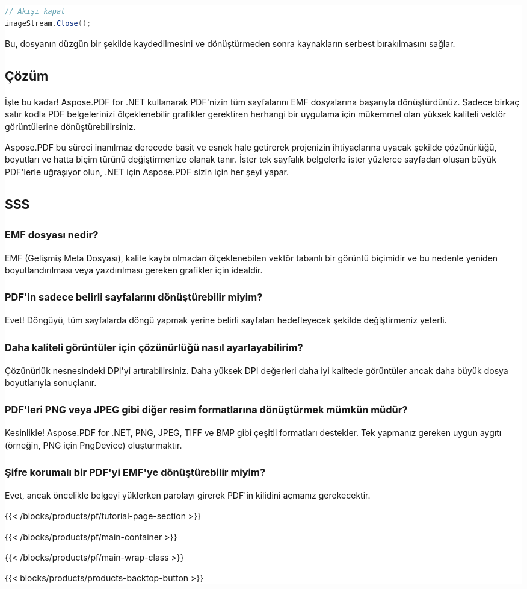 ```csharp
// Akışı kapat
imageStream.Close();
```

Bu, dosyanın düzgün bir şekilde kaydedilmesini ve dönüştürmeden sonra kaynakların serbest bırakılmasını sağlar.

## Çözüm

İşte bu kadar! Aspose.PDF for .NET kullanarak PDF'nizin tüm sayfalarını EMF dosyalarına başarıyla dönüştürdünüz. Sadece birkaç satır kodla PDF belgelerinizi ölçeklenebilir grafikler gerektiren herhangi bir uygulama için mükemmel olan yüksek kaliteli vektör görüntülerine dönüştürebilirsiniz.

Aspose.PDF bu süreci inanılmaz derecede basit ve esnek hale getirerek projenizin ihtiyaçlarına uyacak şekilde çözünürlüğü, boyutları ve hatta biçim türünü değiştirmenize olanak tanır. İster tek sayfalık belgelerle ister yüzlerce sayfadan oluşan büyük PDF'lerle uğraşıyor olun, .NET için Aspose.PDF sizin için her şeyi yapar.

## SSS

### EMF dosyası nedir?
EMF (Gelişmiş Meta Dosyası), kalite kaybı olmadan ölçeklenebilen vektör tabanlı bir görüntü biçimidir ve bu nedenle yeniden boyutlandırılması veya yazdırılması gereken grafikler için idealdir.

### PDF'in sadece belirli sayfalarını dönüştürebilir miyim?
Evet! Döngüyü, tüm sayfalarda döngü yapmak yerine belirli sayfaları hedefleyecek şekilde değiştirmeniz yeterli.

### Daha kaliteli görüntüler için çözünürlüğü nasıl ayarlayabilirim?
Çözünürlük nesnesindeki DPI'yi artırabilirsiniz. Daha yüksek DPI değerleri daha iyi kalitede görüntüler ancak daha büyük dosya boyutlarıyla sonuçlanır.

### PDF'leri PNG veya JPEG gibi diğer resim formatlarına dönüştürmek mümkün müdür?
Kesinlikle! Aspose.PDF for .NET, PNG, JPEG, TIFF ve BMP gibi çeşitli formatları destekler. Tek yapmanız gereken uygun aygıtı (örneğin, PNG için PngDevice) oluşturmaktır.

### Şifre korumalı bir PDF'yi EMF'ye dönüştürebilir miyim?
Evet, ancak öncelikle belgeyi yüklerken parolayı girerek PDF'in kilidini açmanız gerekecektir.

{{< /blocks/products/pf/tutorial-page-section >}}

{{< /blocks/products/pf/main-container >}}

{{< /blocks/products/pf/main-wrap-class >}}

{{< blocks/products/products-backtop-button >}}